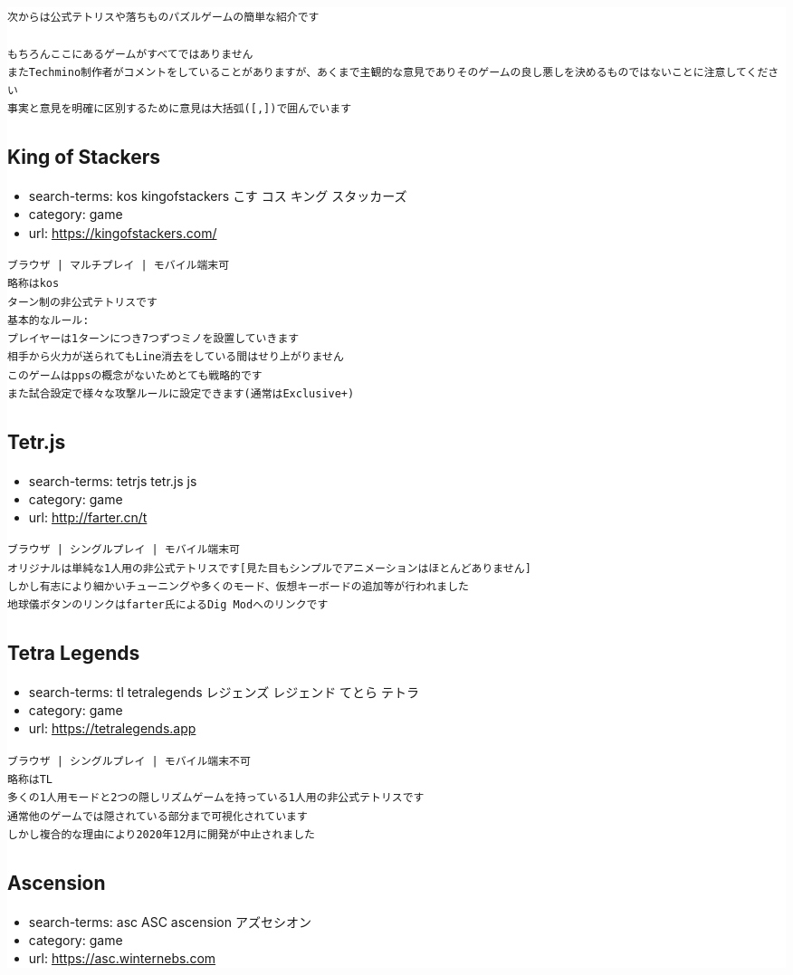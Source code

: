 ```
次からは公式テトリスや落ちものパズルゲームの簡単な紹介です

もちろんここにあるゲームがすべてではありません
またTechmino制作者がコメントをしていることがありますが、あくまで主観的な意見でありそのゲームの良し悪しを決めるものではないことに注意してください
事実と意見を明確に区別するために意見は大括弧([,])で囲んでいます
```

## King of Stackers
- search-terms: kos kingofstackers こす コス キング スタッカーズ
- category: game
- url: https://kingofstackers.com/

```
ブラウザ | マルチプレイ | モバイル端末可
略称はkos
ターン制の非公式テトリスです
基本的なルール:
プレイヤーは1ターンにつき7つずつミノを設置していきます
相手から火力が送られてもLine消去をしている間はせり上がりません
このゲームはppsの概念がないためとても戦略的です
また試合設定で様々な攻撃ルールに設定できます(通常はExclusive+)
```

## Tetr.js
- search-terms: tetrjs tetr.js js
- category: game
- url: http://farter.cn/t

```
ブラウザ | シングルプレイ | モバイル端末可
オリジナルは単純な1人用の非公式テトリスです[見た目もシンプルでアニメーションはほとんどありません]
しかし有志により細かいチューニングや多くのモード、仮想キーボードの追加等が行われました
地球儀ボタンのリンクはfarter氏によるDig Modへのリンクです
```

## Tetra Legends
- search-terms: tl tetralegends レジェンズ レジェンド てとら テトラ 
- category: game
- url: https://tetralegends.app

```
ブラウザ | シングルプレイ | モバイル端末不可
略称はTL
多くの1人用モードと2つの隠しリズムゲームを持っている1人用の非公式テトリスです
通常他のゲームでは隠されている部分まで可視化されています
しかし複合的な理由により2020年12月に開発が中止されました
```

## Ascension
- search-terms: asc ASC ascension アズセシオン
- category: game
- url: https://asc.winternebs.com
